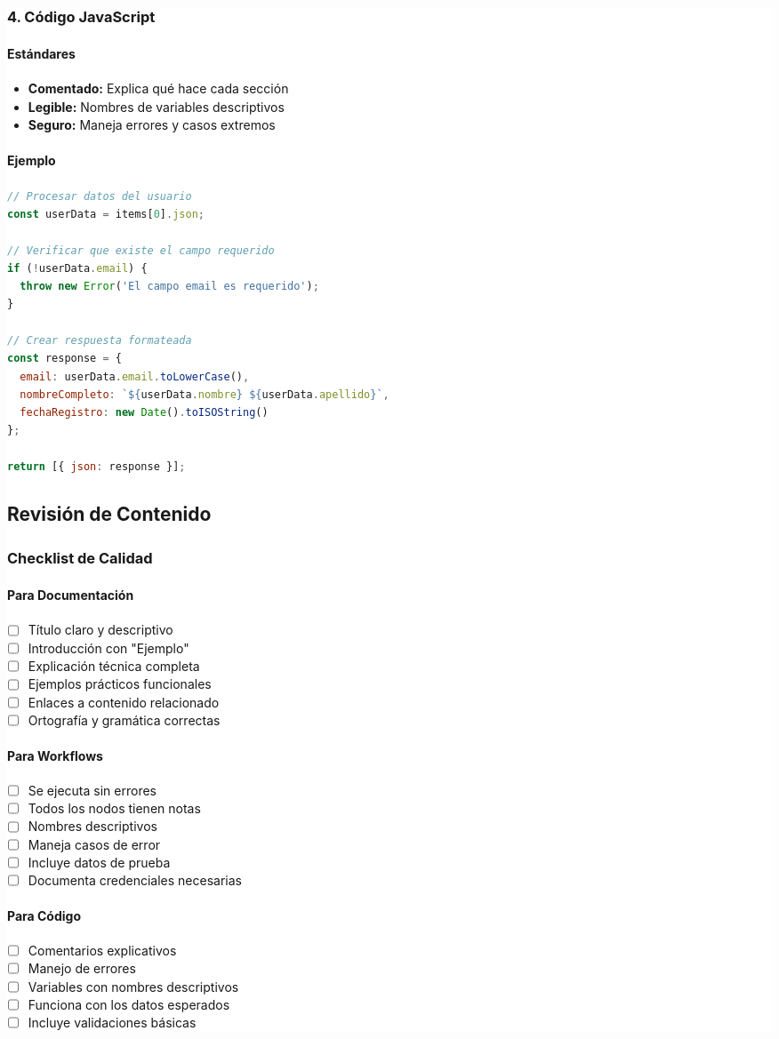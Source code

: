 ### 4. Código JavaScript

#### Estándares
- **Comentado:** Explica qué hace cada sección
- **Legible:** Nombres de variables descriptivos
- **Seguro:** Maneja errores y casos extremos

#### Ejemplo
```javascript
// Procesar datos del usuario
const userData = items[0].json;

// Verificar que existe el campo requerido
if (!userData.email) {
  throw new Error('El campo email es requerido');
}

// Crear respuesta formateada
const response = {
  email: userData.email.toLowerCase(),
  nombreCompleto: `${userData.nombre} ${userData.apellido}`,
  fechaRegistro: new Date().toISOString()
};

return [{ json: response }];
```

## Revisión de Contenido

### Checklist de Calidad

#### Para Documentación
- [ ] Título claro y descriptivo
- [ ] Introducción con "Ejemplo"
- [ ] Explicación técnica completa
- [ ] Ejemplos prácticos funcionales
- [ ] Enlaces a contenido relacionado
- [ ] Ortografía y gramática correctas

#### Para Workflows
- [ ] Se ejecuta sin errores
- [ ] Todos los nodos tienen notas
- [ ] Nombres descriptivos
- [ ] Maneja casos de error
- [ ] Incluye datos de prueba
- [ ] Documenta credenciales necesarias

#### Para Código
- [ ] Comentarios explicativos
- [ ] Manejo de errores
- [ ] Variables con nombres descriptivos
- [ ] Funciona con los datos esperados
- [ ] Incluye validaciones básicas
